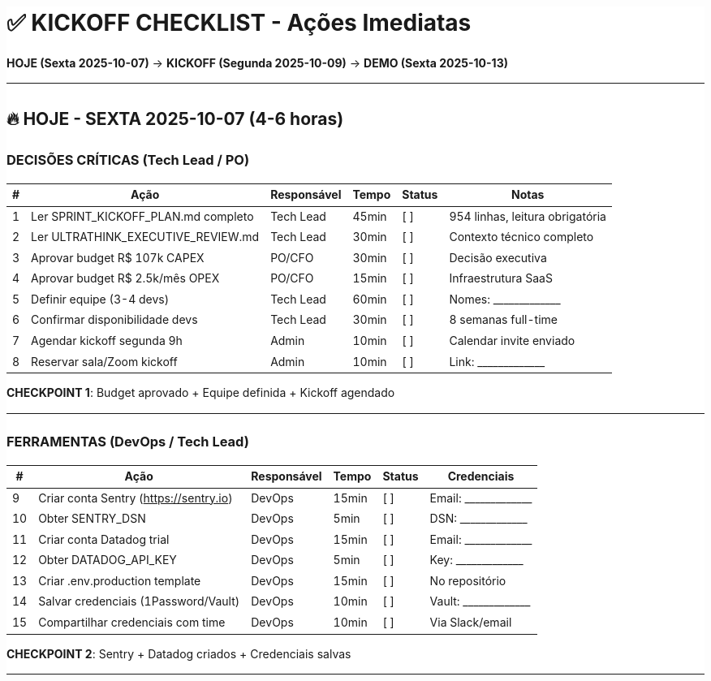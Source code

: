 # ✅ KICKOFF CHECKLIST - Ações Imediatas

**HOJE (Sexta 2025-10-07)** → **KICKOFF (Segunda 2025-10-09)** → **DEMO (Sexta 2025-10-13)**

---

## 🔥 HOJE - SEXTA 2025-10-07 (4-6 horas)

### DECISÕES CRÍTICAS (Tech Lead / PO)

| # | Ação | Responsável | Tempo | Status | Notas |
|---|------|-------------|-------|--------|-------|
| 1 | Ler SPRINT_KICKOFF_PLAN.md completo | Tech Lead | 45min | [ ] | 954 linhas, leitura obrigatória |
| 2 | Ler ULTRATHINK_EXECUTIVE_REVIEW.md | Tech Lead | 30min | [ ] | Contexto técnico completo |
| 3 | Aprovar budget R$ 107k CAPEX | PO/CFO | 30min | [ ] | Decisão executiva |
| 4 | Aprovar budget R$ 2.5k/mês OPEX | PO/CFO | 15min | [ ] | Infraestrutura SaaS |
| 5 | Definir equipe (3-4 devs) | Tech Lead | 60min | [ ] | Nomes: _____________ |
| 6 | Confirmar disponibilidade devs | Tech Lead | 30min | [ ] | 8 semanas full-time |
| 7 | Agendar kickoff segunda 9h | Admin | 10min | [ ] | Calendar invite enviado |
| 8 | Reservar sala/Zoom kickoff | Admin | 10min | [ ] | Link: _____________ |

**CHECKPOINT 1**: Budget aprovado + Equipe definida + Kickoff agendado

---

### FERRAMENTAS (DevOps / Tech Lead)

| # | Ação | Responsável | Tempo | Status | Credenciais |
|---|------|-------------|-------|--------|-------------|
| 9 | Criar conta Sentry (https://sentry.io) | DevOps | 15min | [ ] | Email: _____________ |
| 10 | Obter SENTRY_DSN | DevOps | 5min | [ ] | DSN: _____________ |
| 11 | Criar conta Datadog trial | DevOps | 15min | [ ] | Email: _____________ |
| 12 | Obter DATADOG_API_KEY | DevOps | 5min | [ ] | Key: _____________ |
| 13 | Criar .env.production template | DevOps | 15min | [ ] | No repositório |
| 14 | Salvar credenciais (1Password/Vault) | DevOps | 10min | [ ] | Vault: _____________ |
| 15 | Compartilhar credenciais com time | DevOps | 10min | [ ] | Via Slack/email |

**CHECKPOINT 2**: Sentry + Datadog criados + Credenciais salvas

---
